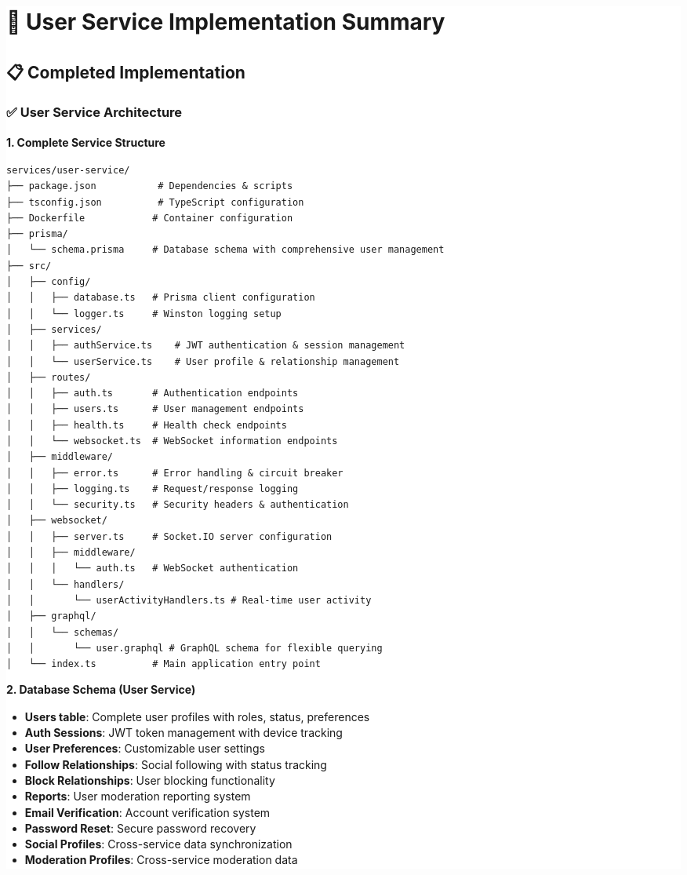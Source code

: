 # 🚀 User Service Implementation Summary

## 📋 **Completed Implementation**

### **✅ User Service Architecture**

**1. Complete Service Structure**

```
services/user-service/
├── package.json           # Dependencies & scripts
├── tsconfig.json          # TypeScript configuration
├── Dockerfile            # Container configuration
├── prisma/
│   └── schema.prisma     # Database schema with comprehensive user management
├── src/
│   ├── config/
│   │   ├── database.ts   # Prisma client configuration
│   │   └── logger.ts     # Winston logging setup
│   ├── services/
│   │   ├── authService.ts    # JWT authentication & session management
│   │   └── userService.ts    # User profile & relationship management
│   ├── routes/
│   │   ├── auth.ts       # Authentication endpoints
│   │   ├── users.ts      # User management endpoints
│   │   ├── health.ts     # Health check endpoints
│   │   └── websocket.ts  # WebSocket information endpoints
│   ├── middleware/
│   │   ├── error.ts      # Error handling & circuit breaker
│   │   ├── logging.ts    # Request/response logging
│   │   └── security.ts   # Security headers & authentication
│   ├── websocket/
│   │   ├── server.ts     # Socket.IO server configuration
│   │   ├── middleware/
│   │   │   └── auth.ts   # WebSocket authentication
│   │   └── handlers/
│   │       └── userActivityHandlers.ts # Real-time user activity
│   ├── graphql/
│   │   └── schemas/
│   │       └── user.graphql # GraphQL schema for flexible querying
│   └── index.ts          # Main application entry point
```

**2. Database Schema (User Service)**

- **Users table**: Complete user profiles with roles, status, preferences
- **Auth Sessions**: JWT token management with device tracking
- **User Preferences**: Customizable user settings
- **Follow Relationships**: Social following with status tracking
- **Block Relationships**: User blocking functionality
- **Reports**: User moderation reporting system
- **Email Verification**: Account verification system
- **Password Reset**: Secure password recovery
- **Social Profiles**: Cross-service data synchronization
- **Moderation Profiles**: Cross-service moderation data
